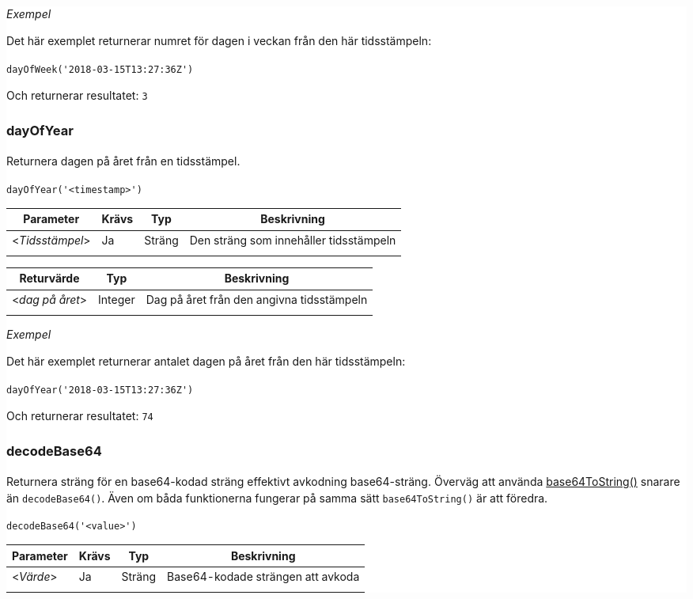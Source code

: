 *Exempel*

Det här exemplet returnerar numret för dagen i veckan från den här tidsstämpeln:

```
dayOfWeek('2018-03-15T13:27:36Z')
```

Och returnerar resultatet: `3`

<a name="dayOfYear"></a>

### <a name="dayofyear"></a>dayOfYear

Returnera dagen på året från en tidsstämpel. 

```
dayOfYear('<timestamp>')
```

| Parameter | Krävs | Typ | Beskrivning | 
| --------- | -------- | ---- | ----------- | 
| <*Tidsstämpel*> | Ja | Sträng | Den sträng som innehåller tidsstämpeln | 
||||| 

| Returvärde | Typ | Beskrivning | 
| ------------ | ---- | ----------- | 
| <*dag på året*> | Integer | Dag på året från den angivna tidsstämpeln | 
|||| 

*Exempel*

Det här exemplet returnerar antalet dagen på året från den här tidsstämpeln:

```
dayOfYear('2018-03-15T13:27:36Z')
```

Och returnerar resultatet: `74`

<a name="decodeBase64"></a>

### <a name="decodebase64"></a>decodeBase64

Returnera sträng för en base64-kodad sträng effektivt avkodning base64-sträng. Överväg att använda [base64ToString()](#base64ToString) snarare än `decodeBase64()`. Även om båda funktionerna fungerar på samma sätt `base64ToString()` är att föredra.

```
decodeBase64('<value>')
```

| Parameter | Krävs | Typ | Beskrivning | 
| --------- | -------- | ---- | ----------- | 
| <*Värde*> | Ja | Sträng | Base64-kodade strängen att avkoda | 
||||| 
